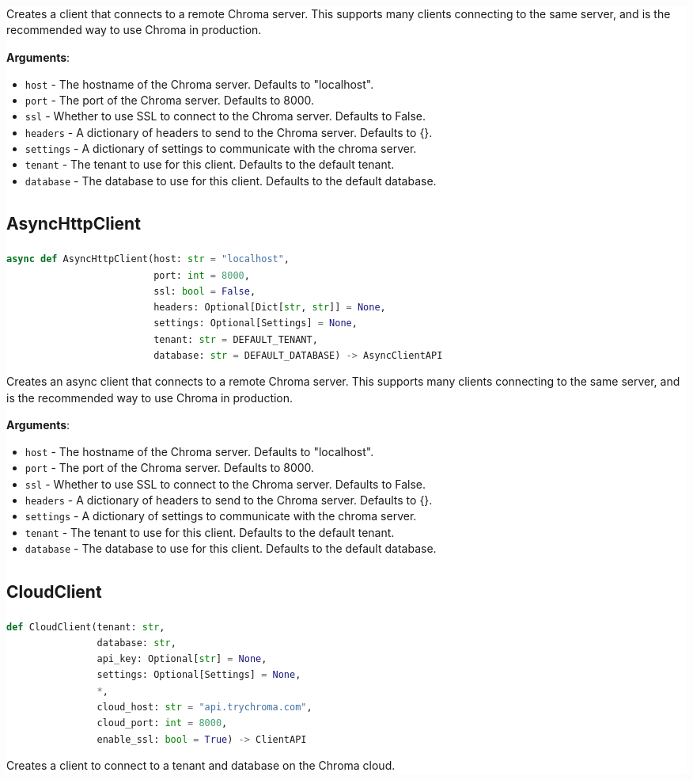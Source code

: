 Creates a client that connects to a remote Chroma server. This supports
many clients connecting to the same server, and is the recommended way to
use Chroma in production.

**Arguments**:

- `host` - The hostname of the Chroma server. Defaults to "localhost".
- `port` - The port of the Chroma server. Defaults to 8000.
- `ssl` - Whether to use SSL to connect to the Chroma server. Defaults to False.
- `headers` - A dictionary of headers to send to the Chroma server. Defaults to {}.
- `settings` - A dictionary of settings to communicate with the chroma server.
- `tenant` - The tenant to use for this client. Defaults to the default tenant.
- `database` - The database to use for this client. Defaults to the default database.

## AsyncHttpClient

```python
async def AsyncHttpClient(host: str = "localhost",
                          port: int = 8000,
                          ssl: bool = False,
                          headers: Optional[Dict[str, str]] = None,
                          settings: Optional[Settings] = None,
                          tenant: str = DEFAULT_TENANT,
                          database: str = DEFAULT_DATABASE) -> AsyncClientAPI
```

Creates an async client that connects to a remote Chroma server. This supports
many clients connecting to the same server, and is the recommended way to
use Chroma in production.

**Arguments**:

- `host` - The hostname of the Chroma server. Defaults to "localhost".
- `port` - The port of the Chroma server. Defaults to 8000.
- `ssl` - Whether to use SSL to connect to the Chroma server. Defaults to False.
- `headers` - A dictionary of headers to send to the Chroma server. Defaults to {}.
- `settings` - A dictionary of settings to communicate with the chroma server.
- `tenant` - The tenant to use for this client. Defaults to the default tenant.
- `database` - The database to use for this client. Defaults to the default database.

## CloudClient

```python
def CloudClient(tenant: str,
                database: str,
                api_key: Optional[str] = None,
                settings: Optional[Settings] = None,
                *,
                cloud_host: str = "api.trychroma.com",
                cloud_port: int = 8000,
                enable_ssl: bool = True) -> ClientAPI
```

Creates a client to connect to a tenant and database on the Chroma cloud.
